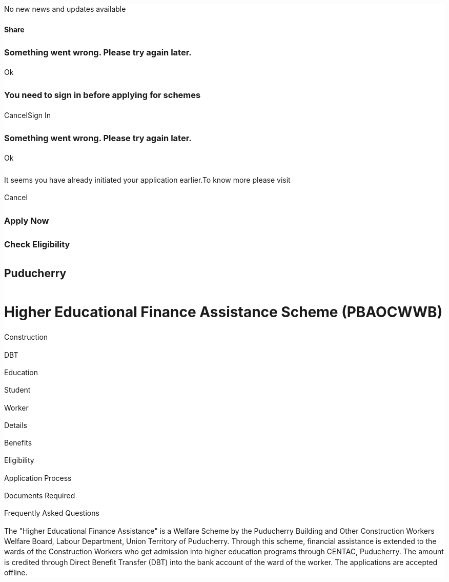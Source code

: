 No new news and updates available

#### Share

### Something went wrong. Please try again later.

Ok

### 

### You need to sign in before applying for schemes

CancelSign In

### Something went wrong. Please try again later.

Ok

### 

It seems you have already initiated your application earlier.To know more please visit

Cancel

### Apply Now

### Check Eligibility

Puducherry
----------

Higher Educational Finance Assistance Scheme (PBAOCWWB)
=======================================================

Construction

DBT

Education

Student

Worker

Details

Benefits

Eligibility

Application Process

Documents Required

Frequently Asked Questions

The "Higher Educational Finance Assistance" is a Welfare Scheme by the Puducherry Building and Other Construction Workers Welfare Board, Labour Department, Union Territory of Puducherry. Through this scheme, financial assistance is extended to the wards of the Construction Workers who get admission into higher education programs through CENTAC, Puducherry. The amount is credited through Direct Benefit Transfer (DBT) into the bank account of the ward of the worker. The applications are accepted offline.
